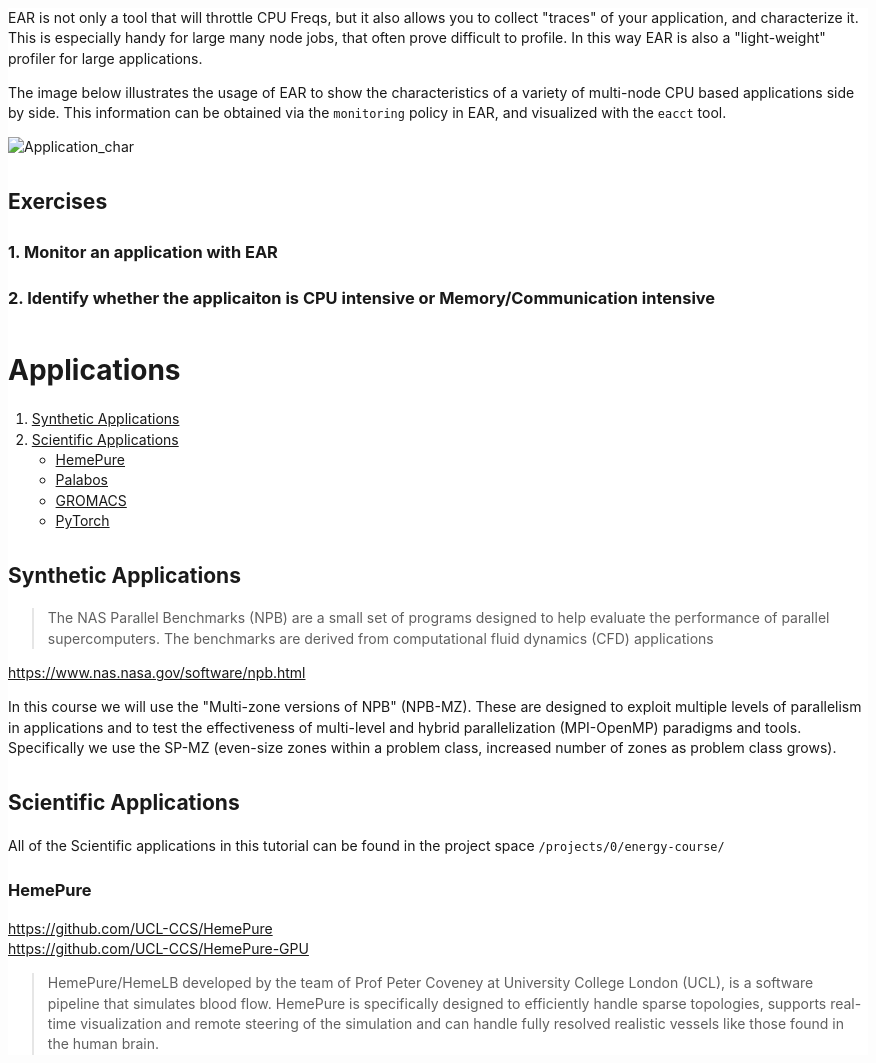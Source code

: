 EAR is not only a tool that will throttle CPU Freqs, but it also allows you to collect "traces" of your application, and characterize it. This is especially handy for large many node jobs, that often prove difficult to profile. In this way EAR is also a "light-weight" profiler for large applications.

The image below illustrates the usage of EAR to show the characteristics of a variety of multi-node CPU based applications side by side. This information can be obtained via the `monitoring` policy in EAR, and visualized with the `eacct` tool.

![Application_char](../images/CPU_characterization_plot.png)


## Exercises

### 1. Monitor an application with EAR



### 2. Identify whether the applicaiton is CPU intensive or Memory/Communication intensive



# Applications

1. [Synthetic Applications](#synthetic-applications)
2. [Scientific Applications](#scientific-applications)
   - [HemePure](#hemepure)
   - [Palabos](#Palabos)
   - [GROMACS](#GROMACS)
   - [PyTorch](#PyTorch)


## Synthetic Applications
> The NAS Parallel Benchmarks (NPB) are a small set of programs designed to help evaluate the performance of parallel supercomputers. The benchmarks are derived from computational fluid dynamics (CFD) applications

https://www.nas.nasa.gov/software/npb.html

In this course we will use the "Multi-zone versions of NPB" (NPB-MZ). These are designed to exploit multiple levels of parallelism in applications and to test the effectiveness of multi-level and hybrid parallelization (MPI-OpenMP) paradigms and tools. Specifically we use the SP-MZ (even-size zones within a problem class, increased number of zones as problem class grows).


## Scientific Applications
All of the Scientific applications in this tutorial can be found in the project space `/projects/0/energy-course/`
### HemePure
https://github.com/UCL-CCS/HemePure  
https://github.com/UCL-CCS/HemePure-GPU
> HemePure/HemeLB developed by the team of Prof Peter Coveney at University College London (UCL), is a software pipeline that simulates blood flow. HemePure is specifically designed to efficiently handle sparse topologies, supports real-time visualization and remote steering of the simulation and can handle fully resolved realistic vessels like those found in the human brain.
